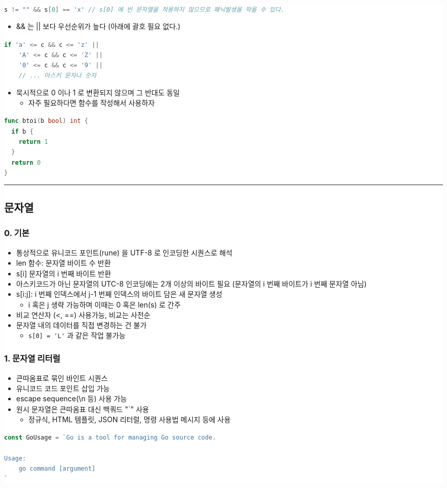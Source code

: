   ```go
  s != "" && s[0] == 'x' // s[0] 에 빈 문자열을 적용하지 않으므로 패닉발생을 막을 수 있다.
  ```

  - && 는 || 보다 우선순위가 높다 (아래에 괄호 필요 없다.)
  
  ```go
  if 'a' <= c && c <= 'z' || 
      'A' <= c && c <= 'Z' || 
      '0' <= c && c <= '9' || 
      // ... 아스키 문자나 숫자
  ```

  - 묵시적으로 0 이나 1 로 변환되지 않으며 그 반대도 동일
    - 자주 필요하다면 함수를 작성해서 사용하자
  
  ```go
  func btoi(b bool) int {
    if b {
      return 1
    }
    return 0
  }
  ```

---

## 문자열
  ### 0. 기본
  - 통상적으로 유니코드 포인트(rune) 을 UTF-8 로 인코딩한 시퀀스로 해석
  - len 함수: 문자열 바이트 수 반환
  - s[i] 문자열의 i 번째 바이트 반환
  - 아스키코드가 아닌 문자열의 UTC-8 인코딩에는 2개 이상의 바이트 필요 (문자열의 i 번째 바이트가 i 번째 문자열 아님)
  - s[i:j]: i 번째 인덱스에서 j-1 번째 인덱스의 바이트 담은 새 문자열 생성
    - i 혹은 j 생략 가능하며 이때는 0 혹은 len(s) 로 간주
  - 비교 연산자 (<, ==) 사용가능, 비교는 사전순
  - 문자열 내의 데이터를 직접 변경하는 건 불가
    - `s[0] = 'L'` 과 같은 작업 불가능 

  ### 1. 문자열 리터럴
  - 큰따옴표로 묶인 바인트 시퀀스
  - 유니코드 코드 포인트 삽입 가능
  - escape sequence(\n 등) 사용 가능
  - 원시 문자열은 큰따옴표 대신 백쿼드 "\`" 사용
    - 정규식, HTML 템플릿, JSON 리터럴, 명령 사용법 메시지 등에 사용

  ```go
  const GoUsage = `Go is a tool for managing Go source code.

  Usage:
      go command [argument]
  `
  ```
